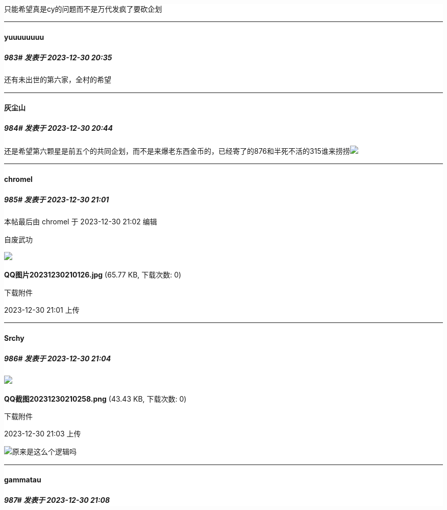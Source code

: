 只能希望真是cy的问题而不是万代发疯了要砍企划


*****

####  yuuuuuuuu  
##### 983#       发表于 2023-12-30 20:35

还有未出世的第六家，全村的希望


*****

####  灰尘山  
##### 984#       发表于 2023-12-30 20:44

还是希望第六颗星是前五个的共同企划，而不是来爆老东西金币的，已经寄了的876和半死不活的315谁来捞捞<img src="https://static.saraba1st.com/image/smiley/face2017/125.png" referrerpolicy="no-referrer">


*****

####  chromel  
##### 985#       发表于 2023-12-30 21:01

 本帖最后由 chromel 于 2023-12-30 21:02 编辑 

自废武功

<img src="https://img.saraba1st.com/forum/202312/30/210136hyeoxyz5c0cthh7t.jpg" referrerpolicy="no-referrer">

<strong>QQ图片20231230210126.jpg</strong> (65.77 KB, 下载次数: 0)

下载附件

2023-12-30 21:01 上传


*****

####  Srchy  
##### 986#       发表于 2023-12-30 21:04

<img src="https://img.saraba1st.com/forum/202312/30/210324x6fncokgtvg1vfks.png" referrerpolicy="no-referrer">

<strong>QQ截图20231230210258.png</strong> (43.43 KB, 下载次数: 0)

下载附件

2023-12-30 21:03 上传

<img src="https://static.saraba1st.com/image/smiley/face2017/066.png" referrerpolicy="no-referrer">原来是这么个逻辑吗

*****

####  gammatau  
##### 987#       发表于 2023-12-30 21:08
